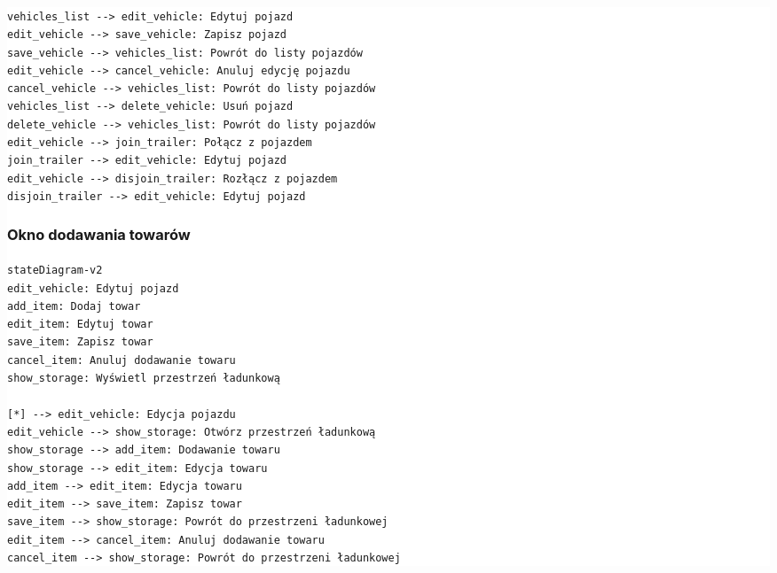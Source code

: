 ```mermaid
vehicles_list --> edit_vehicle: Edytuj pojazd
edit_vehicle --> save_vehicle: Zapisz pojazd
save_vehicle --> vehicles_list: Powrót do listy pojazdów
edit_vehicle --> cancel_vehicle: Anuluj edycję pojazdu
cancel_vehicle --> vehicles_list: Powrót do listy pojazdów
vehicles_list --> delete_vehicle: Usuń pojazd
delete_vehicle --> vehicles_list: Powrót do listy pojazdów
edit_vehicle --> join_trailer: Połącz z pojazdem
join_trailer --> edit_vehicle: Edytuj pojazd
edit_vehicle --> disjoin_trailer: Rozłącz z pojazdem
disjoin_trailer --> edit_vehicle: Edytuj pojazd
```

### Okno dodawania towarów

```mermaid
stateDiagram-v2
edit_vehicle: Edytuj pojazd
add_item: Dodaj towar
edit_item: Edytuj towar
save_item: Zapisz towar
cancel_item: Anuluj dodawanie towaru
show_storage: Wyświetl przestrzeń ładunkową

[*] --> edit_vehicle: Edycja pojazdu
edit_vehicle --> show_storage: Otwórz przestrzeń ładunkową
show_storage --> add_item: Dodawanie towaru
show_storage --> edit_item: Edycja towaru
add_item --> edit_item: Edycja towaru
edit_item --> save_item: Zapisz towar
save_item --> show_storage: Powrót do przestrzeni ładunkowej
edit_item --> cancel_item: Anuluj dodawanie towaru
cancel_item --> show_storage: Powrót do przestrzeni ładunkowej
```